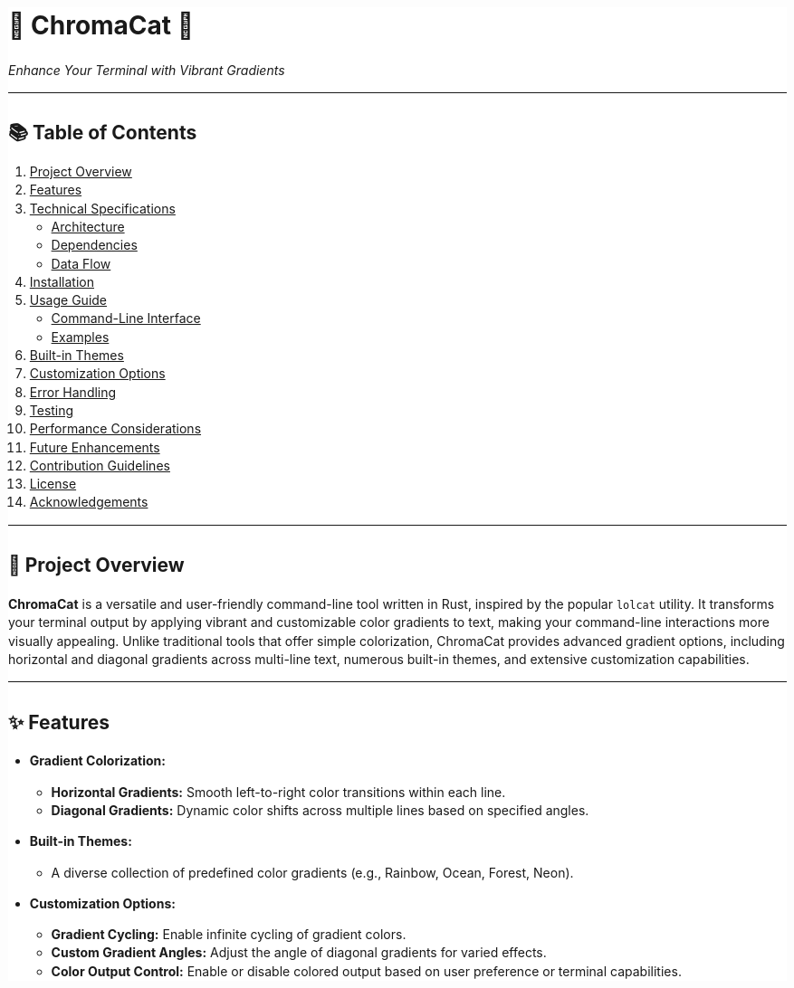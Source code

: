 # 🌈 **ChromaCat** 🌈
*Enhance Your Terminal with Vibrant Gradients*

---

## 📚 Table of Contents

1. [Project Overview](#project-overview)
2. [Features](#features)
3. [Technical Specifications](#technical-specifications)
   - [Architecture](#architecture)
   - [Dependencies](#dependencies)
   - [Data Flow](#data-flow)
4. [Installation](#installation)
5. [Usage Guide](#usage-guide)
   - [Command-Line Interface](#command-line-interface)
   - [Examples](#examples)
6. [Built-in Themes](#built-in-themes)
7. [Customization Options](#customization-options)
8. [Error Handling](#error-handling)
9. [Testing](#testing)
10. [Performance Considerations](#performance-considerations)
11. [Future Enhancements](#future-enhancements)
12. [Contribution Guidelines](#contribution-guidelines)
13. [License](#license)
14. [Acknowledgements](#acknowledgements)

---

## 🎨 Project Overview

**ChromaCat** is a versatile and user-friendly command-line tool written in Rust, inspired by the popular `lolcat` utility. It transforms your terminal output by applying vibrant and customizable color gradients to text, making your command-line interactions more visually appealing. Unlike traditional tools that offer simple colorization, ChromaCat provides advanced gradient options, including horizontal and diagonal gradients across multi-line text, numerous built-in themes, and extensive customization capabilities.

---

## ✨ Features

- **Gradient Colorization:**
  - **Horizontal Gradients:** Smooth left-to-right color transitions within each line.
  - **Diagonal Gradients:** Dynamic color shifts across multiple lines based on specified angles.
  
- **Built-in Themes:**
  - A diverse collection of predefined color gradients (e.g., Rainbow, Ocean, Forest, Neon).
  
- **Customization Options:**
  - **Gradient Cycling:** Enable infinite cycling of gradient colors.
  - **Custom Gradient Angles:** Adjust the angle of diagonal gradients for varied effects.
  - **Color Output Control:** Enable or disable colored output based on user preference or terminal capabilities.
  